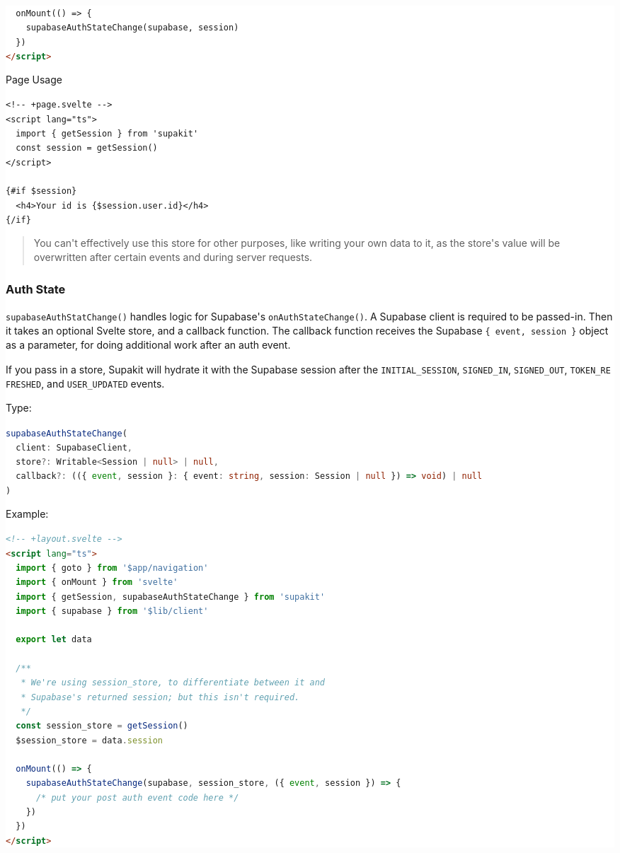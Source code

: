 ```html
  onMount(() => {
    supabaseAuthStateChange(supabase, session)
  })
</script>
```
Page Usage
```svelte
<!-- +page.svelte -->
<script lang="ts">
  import { getSession } from 'supakit'
  const session = getSession()
</script>

{#if $session}
  <h4>Your id is {$session.user.id}</h4>
{/if}
```

> You can't effectively use this store for other purposes, like writing your own data to it, as the store's value will be overwritten after certain events and during server requests.

### Auth State
`supabaseAuthStatChange()` handles logic for Supabase's `onAuthStateChange()`. A Supabase client is required to be passed-in. Then it takes an optional Svelte store, and a callback function. The callback function receives the Supabase `{ event, session }` object as a parameter, for doing additional work after an auth event.

If you pass in a store, Supakit will hydrate it with the Supabase session after the `INITIAL_SESSION`, `SIGNED_IN`, `SIGNED_OUT`, `TOKEN_REFRESHED`, and `USER_UPDATED` events.

Type: 
```ts
supabaseAuthStateChange(
  client: SupabaseClient, 
  store?: Writable<Session | null> | null, 
  callback?: (({ event, session }: { event: string, session: Session | null }) => void) | null
)
```

Example:
```html
<!-- +layout.svelte -->
<script lang="ts">
  import { goto } from '$app/navigation'
  import { onMount } from 'svelte'
  import { getSession, supabaseAuthStateChange } from 'supakit'
  import { supabase } from '$lib/client'

  export let data

  /**
   * We're using session_store, to differentiate between it and 
   * Supabase's returned session; but this isn't required.
   */
  const session_store = getSession()
  $session_store = data.session

  onMount(() => {
    supabaseAuthStateChange(supabase, session_store, ({ event, session }) => {
      /* put your post auth event code here */
    })
  })
</script>
```
